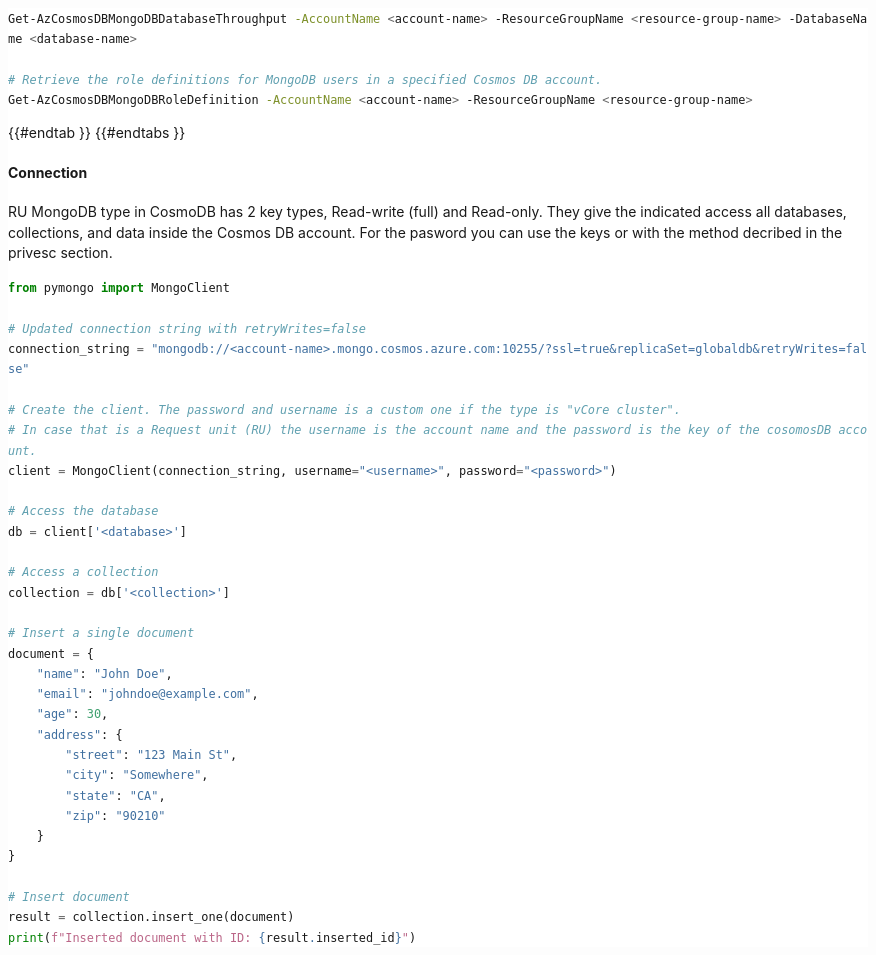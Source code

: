 ```bash
Get-AzCosmosDBMongoDBDatabaseThroughput -AccountName <account-name> -ResourceGroupName <resource-group-name> -DatabaseName <database-name>

# Retrieve the role definitions for MongoDB users in a specified Cosmos DB account.
Get-AzCosmosDBMongoDBRoleDefinition -AccountName <account-name> -ResourceGroupName <resource-group-name>

```
{{#endtab }}
{{#endtabs }}

#### Connection

RU MongoDB type in CosmoDB has 2 key types, Read-write (full) and Read-only. They give the indicated access all databases, collections, and data inside the Cosmos DB account.
For the pasword you can use the keys or with the method decribed in the privesc section. 
```python
from pymongo import MongoClient

# Updated connection string with retryWrites=false
connection_string = "mongodb://<account-name>.mongo.cosmos.azure.com:10255/?ssl=true&replicaSet=globaldb&retryWrites=false"

# Create the client. The password and username is a custom one if the type is "vCore cluster".
# In case that is a Request unit (RU) the username is the account name and the password is the key of the cosomosDB account.
client = MongoClient(connection_string, username="<username>", password="<password>")

# Access the database
db = client['<database>']

# Access a collection
collection = db['<collection>']

# Insert a single document
document = {
    "name": "John Doe",
    "email": "johndoe@example.com",
    "age": 30,
    "address": {
        "street": "123 Main St",
        "city": "Somewhere",
        "state": "CA",
        "zip": "90210"
    }
}

# Insert document
result = collection.insert_one(document)
print(f"Inserted document with ID: {result.inserted_id}")
```
